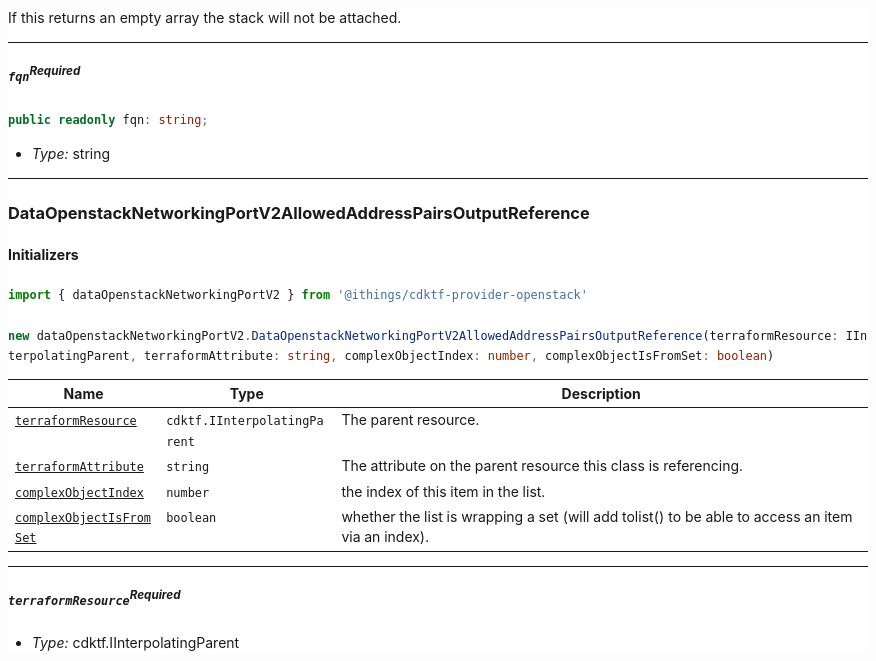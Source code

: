 If this returns an empty array the stack will not be attached.

---

##### `fqn`<sup>Required</sup> <a name="fqn" id="@ithings/cdktf-provider-openstack.dataOpenstackNetworkingPortV2.DataOpenstackNetworkingPortV2AllowedAddressPairsList.property.fqn"></a>

```typescript
public readonly fqn: string;
```

- *Type:* string

---


### DataOpenstackNetworkingPortV2AllowedAddressPairsOutputReference <a name="DataOpenstackNetworkingPortV2AllowedAddressPairsOutputReference" id="@ithings/cdktf-provider-openstack.dataOpenstackNetworkingPortV2.DataOpenstackNetworkingPortV2AllowedAddressPairsOutputReference"></a>

#### Initializers <a name="Initializers" id="@ithings/cdktf-provider-openstack.dataOpenstackNetworkingPortV2.DataOpenstackNetworkingPortV2AllowedAddressPairsOutputReference.Initializer"></a>

```typescript
import { dataOpenstackNetworkingPortV2 } from '@ithings/cdktf-provider-openstack'

new dataOpenstackNetworkingPortV2.DataOpenstackNetworkingPortV2AllowedAddressPairsOutputReference(terraformResource: IInterpolatingParent, terraformAttribute: string, complexObjectIndex: number, complexObjectIsFromSet: boolean)
```

| **Name** | **Type** | **Description** |
| --- | --- | --- |
| <code><a href="#@ithings/cdktf-provider-openstack.dataOpenstackNetworkingPortV2.DataOpenstackNetworkingPortV2AllowedAddressPairsOutputReference.Initializer.parameter.terraformResource">terraformResource</a></code> | <code>cdktf.IInterpolatingParent</code> | The parent resource. |
| <code><a href="#@ithings/cdktf-provider-openstack.dataOpenstackNetworkingPortV2.DataOpenstackNetworkingPortV2AllowedAddressPairsOutputReference.Initializer.parameter.terraformAttribute">terraformAttribute</a></code> | <code>string</code> | The attribute on the parent resource this class is referencing. |
| <code><a href="#@ithings/cdktf-provider-openstack.dataOpenstackNetworkingPortV2.DataOpenstackNetworkingPortV2AllowedAddressPairsOutputReference.Initializer.parameter.complexObjectIndex">complexObjectIndex</a></code> | <code>number</code> | the index of this item in the list. |
| <code><a href="#@ithings/cdktf-provider-openstack.dataOpenstackNetworkingPortV2.DataOpenstackNetworkingPortV2AllowedAddressPairsOutputReference.Initializer.parameter.complexObjectIsFromSet">complexObjectIsFromSet</a></code> | <code>boolean</code> | whether the list is wrapping a set (will add tolist() to be able to access an item via an index). |

---

##### `terraformResource`<sup>Required</sup> <a name="terraformResource" id="@ithings/cdktf-provider-openstack.dataOpenstackNetworkingPortV2.DataOpenstackNetworkingPortV2AllowedAddressPairsOutputReference.Initializer.parameter.terraformResource"></a>

- *Type:* cdktf.IInterpolatingParent
